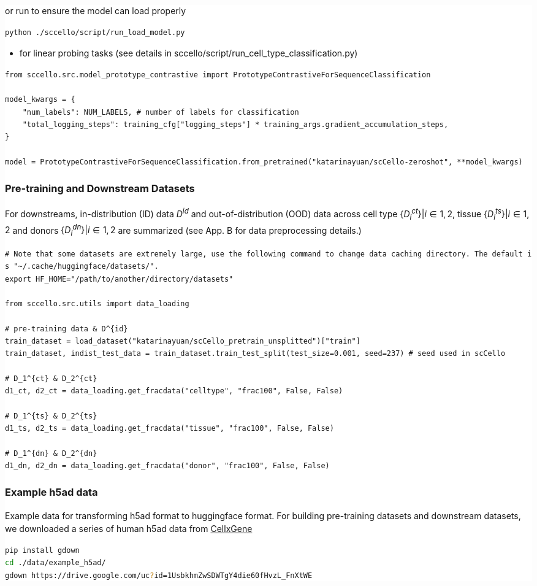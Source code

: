 or run to ensure the model can load properly
```
python ./sccello/script/run_load_model.py 
```

* for linear probing tasks (see details in sccello/script/run_cell_type_classification.py)
```
from sccello.src.model_prototype_contrastive import PrototypeContrastiveForSequenceClassification

model_kwargs = {
    "num_labels": NUM_LABELS, # number of labels for classification
    "total_logging_steps": training_cfg["logging_steps"] * training_args.gradient_accumulation_steps,
}

model = PrototypeContrastiveForSequenceClassification.from_pretrained("katarinayuan/scCello-zeroshot", **model_kwargs)
```
### Pre-training and Downstream Datasets ###
For downstreams, in-distribution (ID) data $D^{id}$ and out-of-distribution (OOD) data across cell type $\{D_i^{ct}\}|i\in{1,2}$, tissue $\{D_i^{ts}\}|i\in{1,2}$ and donors $\{D_i^{dn}\}|i\in{1,2}$ are summarized (see App. B for data preprocessing details.)


```
# Note that some datasets are extremely large, use the following command to change data caching directory. The default is "~/.cache/huggingface/datasets/".
export HF_HOME="/path/to/another/directory/datasets"

from sccello.src.utils import data_loading

# pre-training data & D^{id}
train_dataset = load_dataset("katarinayuan/scCello_pretrain_unsplitted")["train"]
train_dataset, indist_test_data = train_dataset.train_test_split(test_size=0.001, seed=237) # seed used in scCello

# D_1^{ct} & D_2^{ct}
d1_ct, d2_ct = data_loading.get_fracdata("celltype", "frac100", False, False)

# D_1^{ts} & D_2^{ts}
d1_ts, d2_ts = data_loading.get_fracdata("tissue", "frac100", False, False)

# D_1^{dn} & D_2^{dn}
d1_dn, d2_dn = data_loading.get_fracdata("donor", "frac100", False, False)

```

### Example h5ad data ###
Example data for transforming h5ad format to huggingface format.
For building pre-training datasets and downstream datasets, we downloaded a series of human h5ad data from [CellxGene](https://chanzuckerberg.github.io/cellxgene-census/)
```bash
pip install gdown
cd ./data/example_h5ad/
gdown https://drive.google.com/uc?id=1UsbkhmZwSDWTgY4die60fHvzL_FnXtWE
```


[Xinyu Yuan]: https://github.com/KatarinaYuan
[Zhihao Zhan]: https://github.com/zhan8855
[scCello]: https://github.com/DeepGraphLearning/scCello